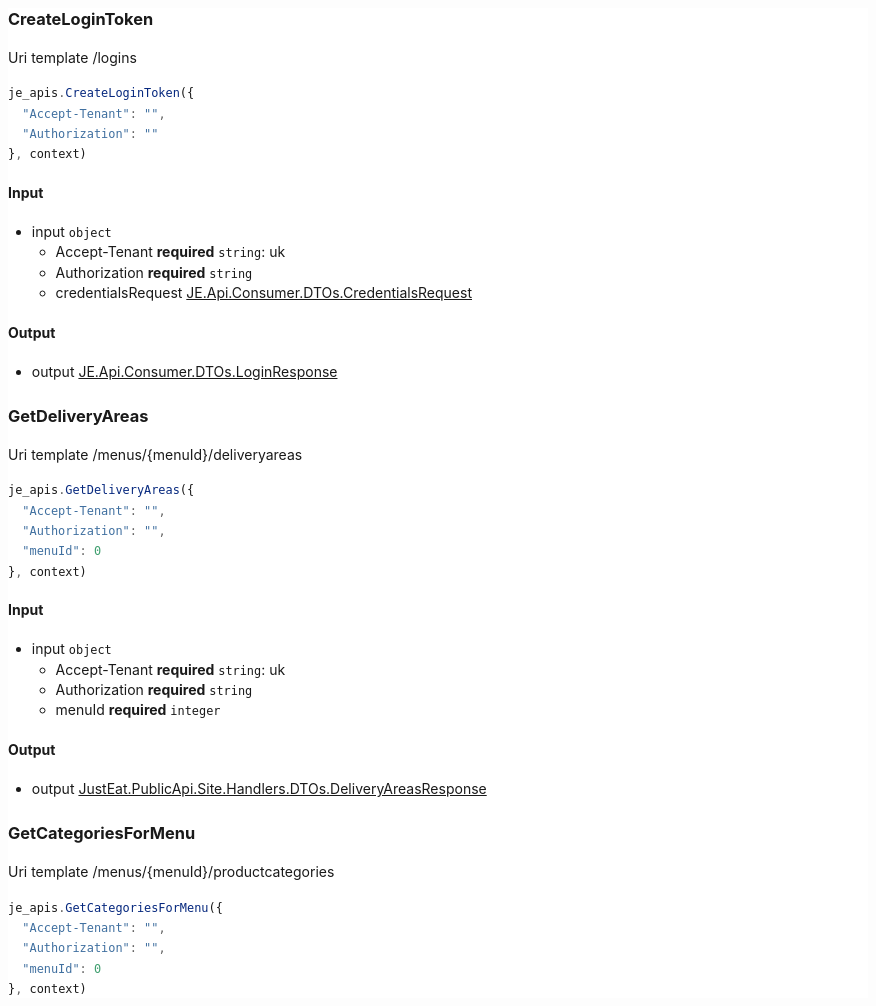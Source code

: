 ### CreateLoginToken
Uri template /logins


```js
je_apis.CreateLoginToken({
  "Accept-Tenant": "",
  "Authorization": ""
}, context)
```

#### Input
* input `object`
  * Accept-Tenant **required** `string`: uk
  * Authorization **required** `string`
  * credentialsRequest [JE.Api.Consumer.DTOs.CredentialsRequest](#je.api.consumer.dtos.credentialsrequest)

#### Output
* output [JE.Api.Consumer.DTOs.LoginResponse](#je.api.consumer.dtos.loginresponse)

### GetDeliveryAreas
Uri template /menus/{menuId}/deliveryareas


```js
je_apis.GetDeliveryAreas({
  "Accept-Tenant": "",
  "Authorization": "",
  "menuId": 0
}, context)
```

#### Input
* input `object`
  * Accept-Tenant **required** `string`: uk
  * Authorization **required** `string`
  * menuId **required** `integer`

#### Output
* output [JustEat.PublicApi.Site.Handlers.DTOs.DeliveryAreasResponse](#justeat.publicapi.site.handlers.dtos.deliveryareasresponse)

### GetCategoriesForMenu
Uri template /menus/{menuId}/productcategories


```js
je_apis.GetCategoriesForMenu({
  "Accept-Tenant": "",
  "Authorization": "",
  "menuId": 0
}, context)
```
